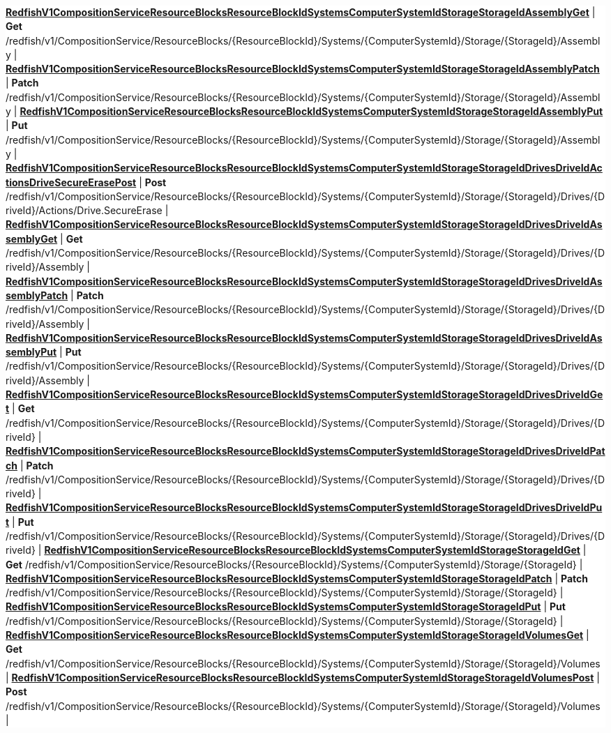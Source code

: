 [**RedfishV1CompositionServiceResourceBlocksResourceBlockIdSystemsComputerSystemIdStorageStorageIdAssemblyGet**](DefaultApi.md#RedfishV1CompositionServiceResourceBlocksResourceBlockIdSystemsComputerSystemIdStorageStorageIdAssemblyGet) | **Get** /redfish/v1/CompositionService/ResourceBlocks/{ResourceBlockId}/Systems/{ComputerSystemId}/Storage/{StorageId}/Assembly | 
[**RedfishV1CompositionServiceResourceBlocksResourceBlockIdSystemsComputerSystemIdStorageStorageIdAssemblyPatch**](DefaultApi.md#RedfishV1CompositionServiceResourceBlocksResourceBlockIdSystemsComputerSystemIdStorageStorageIdAssemblyPatch) | **Patch** /redfish/v1/CompositionService/ResourceBlocks/{ResourceBlockId}/Systems/{ComputerSystemId}/Storage/{StorageId}/Assembly | 
[**RedfishV1CompositionServiceResourceBlocksResourceBlockIdSystemsComputerSystemIdStorageStorageIdAssemblyPut**](DefaultApi.md#RedfishV1CompositionServiceResourceBlocksResourceBlockIdSystemsComputerSystemIdStorageStorageIdAssemblyPut) | **Put** /redfish/v1/CompositionService/ResourceBlocks/{ResourceBlockId}/Systems/{ComputerSystemId}/Storage/{StorageId}/Assembly | 
[**RedfishV1CompositionServiceResourceBlocksResourceBlockIdSystemsComputerSystemIdStorageStorageIdDrivesDriveIdActionsDriveSecureErasePost**](DefaultApi.md#RedfishV1CompositionServiceResourceBlocksResourceBlockIdSystemsComputerSystemIdStorageStorageIdDrivesDriveIdActionsDriveSecureErasePost) | **Post** /redfish/v1/CompositionService/ResourceBlocks/{ResourceBlockId}/Systems/{ComputerSystemId}/Storage/{StorageId}/Drives/{DriveId}/Actions/Drive.SecureErase | 
[**RedfishV1CompositionServiceResourceBlocksResourceBlockIdSystemsComputerSystemIdStorageStorageIdDrivesDriveIdAssemblyGet**](DefaultApi.md#RedfishV1CompositionServiceResourceBlocksResourceBlockIdSystemsComputerSystemIdStorageStorageIdDrivesDriveIdAssemblyGet) | **Get** /redfish/v1/CompositionService/ResourceBlocks/{ResourceBlockId}/Systems/{ComputerSystemId}/Storage/{StorageId}/Drives/{DriveId}/Assembly | 
[**RedfishV1CompositionServiceResourceBlocksResourceBlockIdSystemsComputerSystemIdStorageStorageIdDrivesDriveIdAssemblyPatch**](DefaultApi.md#RedfishV1CompositionServiceResourceBlocksResourceBlockIdSystemsComputerSystemIdStorageStorageIdDrivesDriveIdAssemblyPatch) | **Patch** /redfish/v1/CompositionService/ResourceBlocks/{ResourceBlockId}/Systems/{ComputerSystemId}/Storage/{StorageId}/Drives/{DriveId}/Assembly | 
[**RedfishV1CompositionServiceResourceBlocksResourceBlockIdSystemsComputerSystemIdStorageStorageIdDrivesDriveIdAssemblyPut**](DefaultApi.md#RedfishV1CompositionServiceResourceBlocksResourceBlockIdSystemsComputerSystemIdStorageStorageIdDrivesDriveIdAssemblyPut) | **Put** /redfish/v1/CompositionService/ResourceBlocks/{ResourceBlockId}/Systems/{ComputerSystemId}/Storage/{StorageId}/Drives/{DriveId}/Assembly | 
[**RedfishV1CompositionServiceResourceBlocksResourceBlockIdSystemsComputerSystemIdStorageStorageIdDrivesDriveIdGet**](DefaultApi.md#RedfishV1CompositionServiceResourceBlocksResourceBlockIdSystemsComputerSystemIdStorageStorageIdDrivesDriveIdGet) | **Get** /redfish/v1/CompositionService/ResourceBlocks/{ResourceBlockId}/Systems/{ComputerSystemId}/Storage/{StorageId}/Drives/{DriveId} | 
[**RedfishV1CompositionServiceResourceBlocksResourceBlockIdSystemsComputerSystemIdStorageStorageIdDrivesDriveIdPatch**](DefaultApi.md#RedfishV1CompositionServiceResourceBlocksResourceBlockIdSystemsComputerSystemIdStorageStorageIdDrivesDriveIdPatch) | **Patch** /redfish/v1/CompositionService/ResourceBlocks/{ResourceBlockId}/Systems/{ComputerSystemId}/Storage/{StorageId}/Drives/{DriveId} | 
[**RedfishV1CompositionServiceResourceBlocksResourceBlockIdSystemsComputerSystemIdStorageStorageIdDrivesDriveIdPut**](DefaultApi.md#RedfishV1CompositionServiceResourceBlocksResourceBlockIdSystemsComputerSystemIdStorageStorageIdDrivesDriveIdPut) | **Put** /redfish/v1/CompositionService/ResourceBlocks/{ResourceBlockId}/Systems/{ComputerSystemId}/Storage/{StorageId}/Drives/{DriveId} | 
[**RedfishV1CompositionServiceResourceBlocksResourceBlockIdSystemsComputerSystemIdStorageStorageIdGet**](DefaultApi.md#RedfishV1CompositionServiceResourceBlocksResourceBlockIdSystemsComputerSystemIdStorageStorageIdGet) | **Get** /redfish/v1/CompositionService/ResourceBlocks/{ResourceBlockId}/Systems/{ComputerSystemId}/Storage/{StorageId} | 
[**RedfishV1CompositionServiceResourceBlocksResourceBlockIdSystemsComputerSystemIdStorageStorageIdPatch**](DefaultApi.md#RedfishV1CompositionServiceResourceBlocksResourceBlockIdSystemsComputerSystemIdStorageStorageIdPatch) | **Patch** /redfish/v1/CompositionService/ResourceBlocks/{ResourceBlockId}/Systems/{ComputerSystemId}/Storage/{StorageId} | 
[**RedfishV1CompositionServiceResourceBlocksResourceBlockIdSystemsComputerSystemIdStorageStorageIdPut**](DefaultApi.md#RedfishV1CompositionServiceResourceBlocksResourceBlockIdSystemsComputerSystemIdStorageStorageIdPut) | **Put** /redfish/v1/CompositionService/ResourceBlocks/{ResourceBlockId}/Systems/{ComputerSystemId}/Storage/{StorageId} | 
[**RedfishV1CompositionServiceResourceBlocksResourceBlockIdSystemsComputerSystemIdStorageStorageIdVolumesGet**](DefaultApi.md#RedfishV1CompositionServiceResourceBlocksResourceBlockIdSystemsComputerSystemIdStorageStorageIdVolumesGet) | **Get** /redfish/v1/CompositionService/ResourceBlocks/{ResourceBlockId}/Systems/{ComputerSystemId}/Storage/{StorageId}/Volumes | 
[**RedfishV1CompositionServiceResourceBlocksResourceBlockIdSystemsComputerSystemIdStorageStorageIdVolumesPost**](DefaultApi.md#RedfishV1CompositionServiceResourceBlocksResourceBlockIdSystemsComputerSystemIdStorageStorageIdVolumesPost) | **Post** /redfish/v1/CompositionService/ResourceBlocks/{ResourceBlockId}/Systems/{ComputerSystemId}/Storage/{StorageId}/Volumes | 